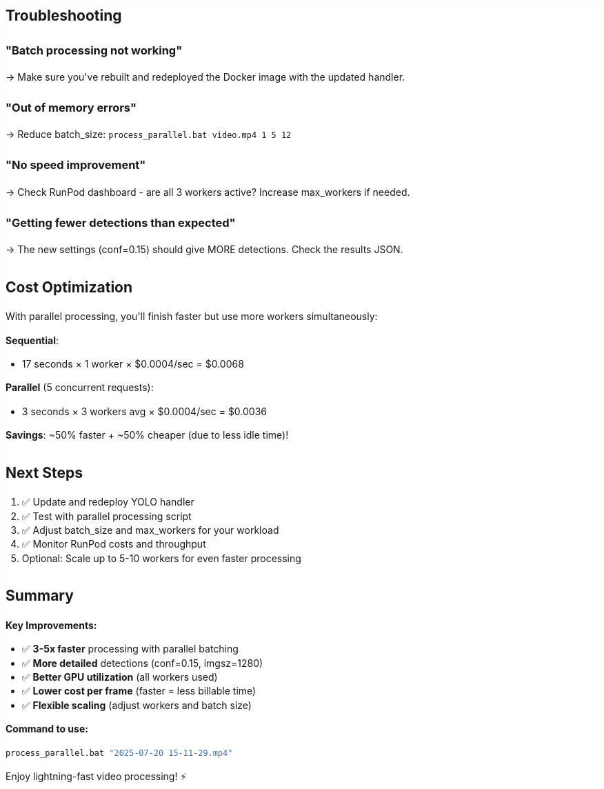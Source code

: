 ## Troubleshooting

### "Batch processing not working"
→ Make sure you've rebuilt and redeployed the Docker image with the updated handler.

### "Out of memory errors"
→ Reduce batch_size: `process_parallel.bat video.mp4 1 5 12`

### "No speed improvement"
→ Check RunPod dashboard - are all 3 workers active? Increase max_workers if needed.

### "Getting fewer detections than expected"
→ The new settings (conf=0.15) should give MORE detections. Check the results JSON.

## Cost Optimization

With parallel processing, you'll finish faster but use more workers simultaneously:

**Sequential**:
- 17 seconds × 1 worker × $0.0004/sec = $0.0068

**Parallel** (5 concurrent requests):
- 3 seconds × 3 workers avg × $0.0004/sec = $0.0036

**Savings**: ~50% faster + ~50% cheaper (due to less idle time)!

## Next Steps

1. ✅ Update and redeploy YOLO handler
2. ✅ Test with parallel processing script
3. ✅ Adjust batch_size and max_workers for your workload
4. ✅ Monitor RunPod costs and throughput
5. Optional: Scale up to 5-10 workers for even faster processing

## Summary

**Key Improvements:**
- ✅ **3-5x faster** processing with parallel batching
- ✅ **More detailed** detections (conf=0.15, imgsz=1280)
- ✅ **Better GPU utilization** (all workers used)
- ✅ **Lower cost per frame** (faster = less billable time)
- ✅ **Flexible scaling** (adjust workers and batch size)

**Command to use:**
```bash
process_parallel.bat "2025-07-20 15-11-29.mp4"
```

Enjoy lightning-fast video processing! ⚡
